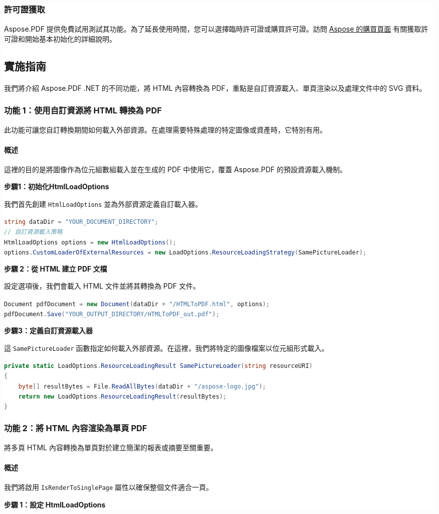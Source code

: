 ### 許可證獲取

Aspose.PDF 提供免費試用測試其功能。為了延長使用時間，您可以選擇臨時許可證或購買許可證。訪問 [Aspose 的購買頁面](https://purchase.aspose.com/buy) 有關獲取許可證和開始基本初始化的詳細說明。

## 實施指南

我們將介紹 Aspose.PDF .NET 的不同功能，將 HTML 內容轉換為 PDF，重點是自訂資源載入、單頁渲染以及處理文件中的 SVG 資料。

### 功能 1：使用自訂資源將 HTML 轉換為 PDF

此功能可讓您自訂轉換期間如何載入外部資源。在處理需要特殊處理的特定圖像或資產時，它特別有用。

#### 概述
這裡的目的是將圖像作為位元組數組載入並在生成的 PDF 中使用它，覆蓋 Aspose.PDF 的預設資源載入機制。

**步驟1：初始化HtmlLoadOptions**

我們首先創建 `HtmlLoadOptions` 並為外部資源定義自訂載入器。

```csharp
string dataDir = "YOUR_DOCUMENT_DIRECTORY";
// 自訂資源載入策略
HtmlLoadOptions options = new HtmlLoadOptions();
options.CustomLoaderOfExternalResources = new LoadOptions.ResourceLoadingStrategy(SamePictureLoader);
```

**步驟 2：從 HTML 建立 PDF 文檔**

設定選項後，我們會載入 HTML 文件並將其轉換為 PDF 文件。

```csharp
Document pdfDocument = new Document(dataDir + "/HTMLToPDF.html", options);
pdfDocument.Save("YOUR_OUTPUT_DIRECTORY/HTMLToPDF_out.pdf");
```

**步驟3：定義自訂資源載入器**

這 `SamePictureLoader` 函數指定如何載入外部資源。在這裡，我們將特定的圖像檔案以位元組形式載入。

```csharp
private static LoadOptions.ResourceLoadingResult SamePictureLoader(string resourceURI)
{
    byte[] resultBytes = File.ReadAllBytes(dataDir + "/aspose-logo.jpg");
    return new LoadOptions.ResourceLoadingResult(resultBytes);
}
```

### 功能 2：將 HTML 內容渲染為單頁 PDF

將多頁 HTML 內容轉換為單頁對於建立簡潔的報表或摘要至關重要。

#### 概述
我們將啟用 `IsRenderToSinglePage` 屬性以確保整個文件適合一頁。

**步驟 1：設定 HtmlLoadOptions**
